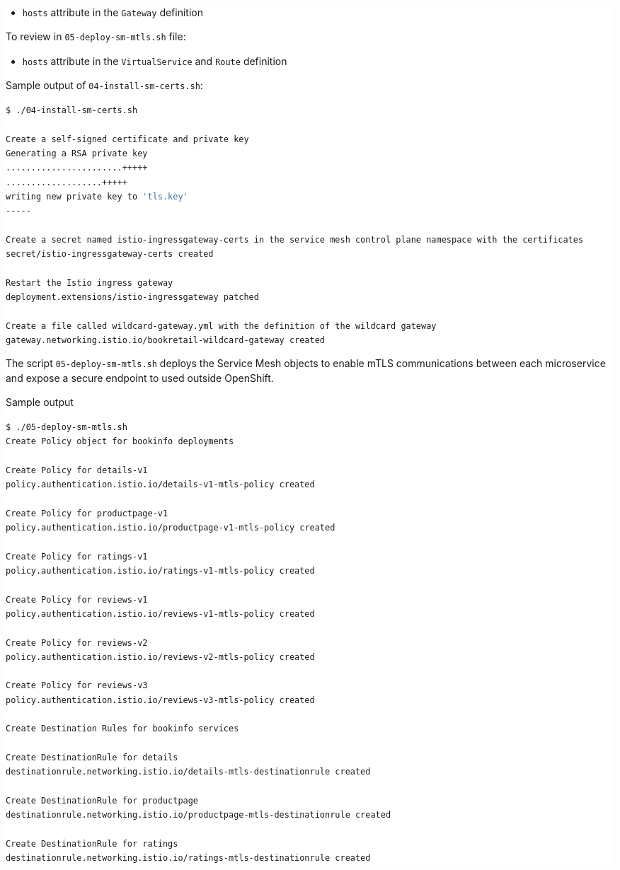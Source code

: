 * ```hosts``` attribute in the ```Gateway``` definition

To review in ```05-deploy-sm-mtls.sh``` file: 

* ```hosts``` attribute in the ```VirtualService``` and ```Route``` definition

Sample output of ```04-install-sm-certs.sh```:

```bash
$ ./04-install-sm-certs.sh

Create a self-signed certificate and private key
Generating a RSA private key
.......................+++++
...................+++++
writing new private key to 'tls.key'
-----

Create a secret named istio-ingressgateway-certs in the service mesh control plane namespace with the certificates
secret/istio-ingressgateway-certs created

Restart the Istio ingress gateway
deployment.extensions/istio-ingressgateway patched

Create a file called wildcard-gateway.yml with the definition of the wildcard gateway
gateway.networking.istio.io/bookretail-wildcard-gateway created
```

The script ```05-deploy-sm-mtls.sh``` deploys the Service Mesh objects to enable mTLS communications
between each microservice and expose a secure endpoint to used outside OpenShift.

Sample output

```bash
$ ./05-deploy-sm-mtls.sh
Create Policy object for bookinfo deployments

Create Policy for details-v1
policy.authentication.istio.io/details-v1-mtls-policy created

Create Policy for productpage-v1
policy.authentication.istio.io/productpage-v1-mtls-policy created

Create Policy for ratings-v1
policy.authentication.istio.io/ratings-v1-mtls-policy created

Create Policy for reviews-v1
policy.authentication.istio.io/reviews-v1-mtls-policy created

Create Policy for reviews-v2
policy.authentication.istio.io/reviews-v2-mtls-policy created

Create Policy for reviews-v3
policy.authentication.istio.io/reviews-v3-mtls-policy created

Create Destination Rules for bookinfo services

Create DestinationRule for details
destinationrule.networking.istio.io/details-mtls-destinationrule created

Create DestinationRule for productpage
destinationrule.networking.istio.io/productpage-mtls-destinationrule created

Create DestinationRule for ratings
destinationrule.networking.istio.io/ratings-mtls-destinationrule created
```